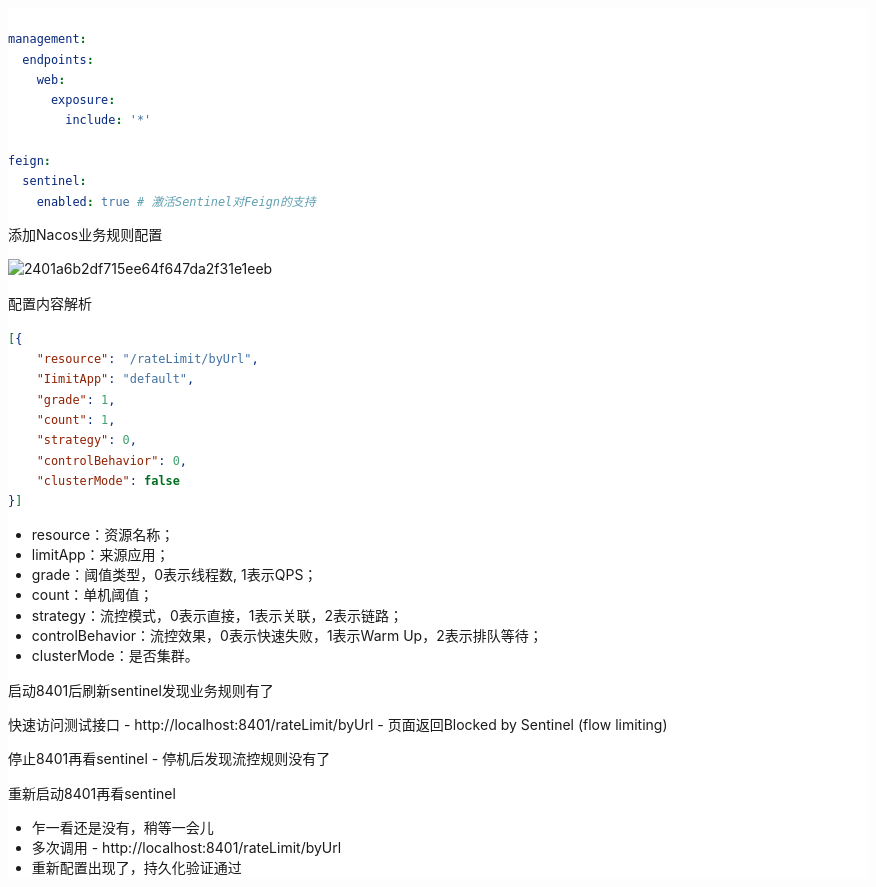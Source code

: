 ```yml

management:
  endpoints:
    web:
      exposure:
        include: '*'

feign:
  sentinel:
    enabled: true # 激活Sentinel对Feign的支持
```


添加Nacos业务规则配置

![2401a6b2df715ee64f647da2f31e1eeb](https://images-jsh.oss-cn-beijing.aliyuncs.com/img/2401a6b2df715ee64f647da2f31e1eeb.png)

配置内容解析

```json
[{
    "resource": "/rateLimit/byUrl",
    "IimitApp": "default",
    "grade": 1,
    "count": 1, 
    "strategy": 0,
    "controlBehavior": 0,
    "clusterMode": false
}]
```

- resource：资源名称；
- limitApp：来源应用；
- grade：阈值类型，0表示线程数, 1表示QPS；
- count：单机阈值；
- strategy：流控模式，0表示直接，1表示关联，2表示链路；
- controlBehavior：流控效果，0表示快速失败，1表示Warm Up，2表示排队等待；
- clusterMode：是否集群。

启动8401后刷新sentinel发现业务规则有了



快速访问测试接口 - http://localhost:8401/rateLimit/byUrl - 页面返回Blocked by Sentinel (flow limiting)

停止8401再看sentinel - 停机后发现流控规则没有了



重新启动8401再看sentinel

- 乍一看还是没有，稍等一会儿
- 多次调用 - http://localhost:8401/rateLimit/byUrl
- 重新配置出现了，持久化验证通过

